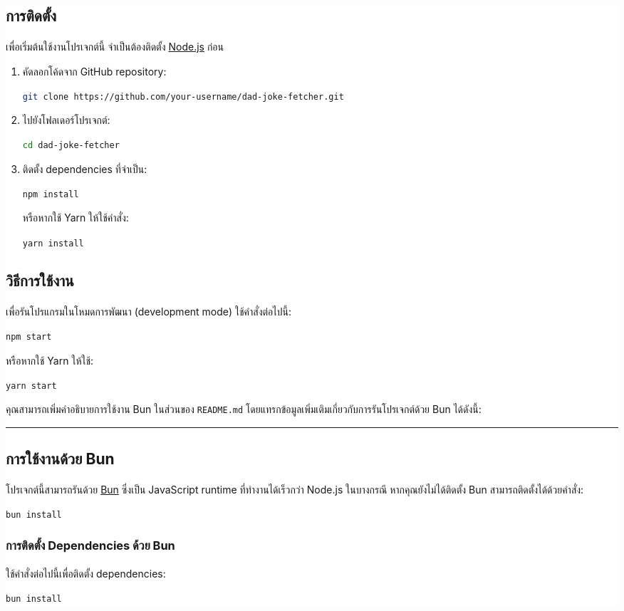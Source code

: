 ## การติดตั้ง

เพื่อเริ่มต้นใช้งานโปรเจกต์นี้ จำเป็นต้องติดตั้ง [Node.js](https://nodejs.org/) ก่อน

1. คัดลอกโค้ดจาก GitHub repository:
    ```bash
    git clone https://github.com/your-username/dad-joke-fetcher.git
    ```

2. ไปยังโฟลเดอร์โปรเจกต์:
    ```bash
    cd dad-joke-fetcher
    ```

3. ติดตั้ง dependencies ที่จำเป็น:
    ```bash
    npm install
    ```
    หรือหากใช้ Yarn ให้ใช้คำสั่ง:
    ```bash
    yarn install
    ```

## วิธีการใช้งาน

เพื่อรันโปรแกรมในโหมดการพัฒนา (development mode) ใช้คำสั่งต่อไปนี้:

```bash
npm start
```

หรือหากใช้ Yarn ให้ใช้:

```bash
yarn start
```
คุณสามารถเพิ่มคำอธิบายการใช้งาน Bun ในส่วนของ `README.md` โดยแทรกข้อมูลเพิ่มเติมเกี่ยวกับการรันโปรเจกต์ด้วย Bun ได้ดังนี้:

---

## การใช้งานด้วย Bun

โปรเจกต์นี้สามารถรันด้วย [Bun](https://bun.sh/) ซึ่งเป็น JavaScript runtime ที่ทำงานได้เร็วกว่า Node.js ในบางกรณี หากคุณยังไม่ได้ติดตั้ง Bun สามารถติดตั้งได้ด้วยคำสั่ง:

```bash
bun install
```

### การติดตั้ง Dependencies ด้วย Bun

ใช้คำสั่งต่อไปนี้เพื่อติดตั้ง dependencies:

```bash
bun install
```
